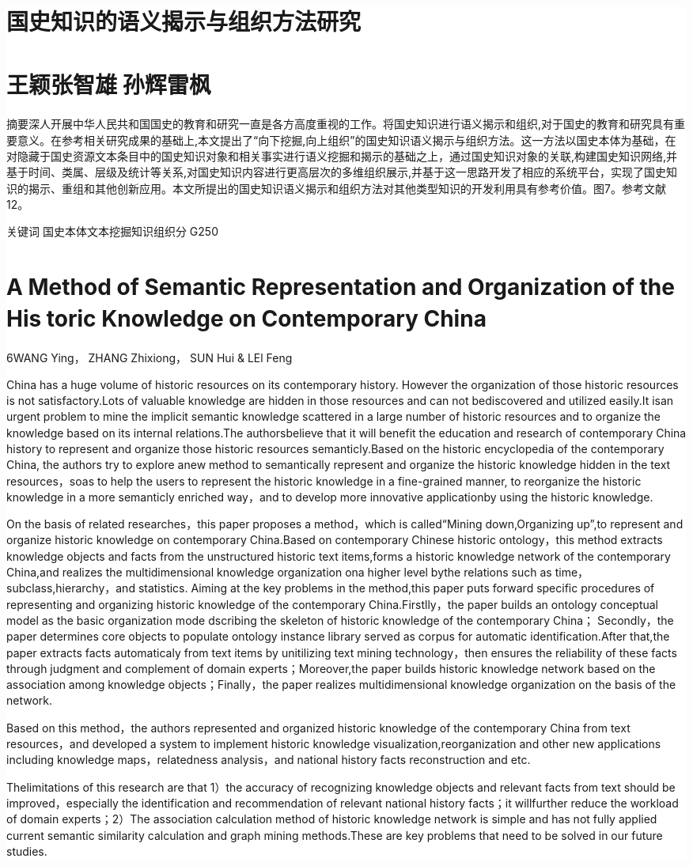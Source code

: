# 国史知识的语义揭示与组织方法研究

# 王颖张智雄 孙辉雷枫

摘要深人开展中华人民共和国国史的教育和研究一直是各方高度重视的工作。将国史知识进行语义揭示和组织,对于国史的教育和研究具有重要意义。在参考相关研究成果的基础上,本文提出了“向下挖掘,向上组织”的国史知识语义揭示与组织方法。这一方法以国史本体为基础，在对隐藏于国史资源文本条目中的国史知识对象和相关事实进行语义挖掘和揭示的基础之上，通过国史知识对象的关联,构建国史知识网络,并基于时间、类属、层级及统计等关系,对国史知识内容进行更高层次的多维组织展示,并基于这一思路开发了相应的系统平台，实现了国史知识的揭示、重组和其他创新应用。本文所提出的国史知识语义揭示和组织方法对其他类型知识的开发利用具有参考价值。图7。参考文献12。

关键词 国史本体文本挖掘知识组织分 G250

# A Method of Semantic Representation and Organization of the His toric Knowledge on Contemporary China

6WANG Ying， ZHANG Zhixiong， SUN Hui & LEl Feng

China has a huge volume of historic resources on its contemporary history. However the organization of those historic resources is not satisfactory.Lots of valuable knowledge are hidden in those resources and can not bediscovered and utilized easily.It isan urgent problem to mine the implicit semantic knowledge scattered in a large number of historic resources and to organize the knowledge based on its internal relations.The authorsbelieve that it will benefit the education and research of contemporary China history to represent and organize those historic resources semanticly.Based on the historic encyclopedia of the contemporary China, the authors try to explore anew method to semantically represent and organize the historic knowledge hidden in the text resources，soas to help the users to represent the historic knowledge in a fine-grained manner, to reorganize the historic knowledge in a more semanticly enriched way，and to develop more innovative applicationby using the historic knowledge.

On the basis of related researches，this paper proposes a method，which is called“Mining down,Organizing up”,to represent and organize historic knowledge on contemporary China.Based on contemporary Chinese historic ontology，this method extracts knowledge objects and facts from the unstructured historic text items,forms a historic knowledge network of the contemporary China,and realizes the multidimensional knowledge organization ona higher level bythe relations such as time，subclass,hierarchy，and statistics. Aiming at the key problems in the method,this paper puts forward specific procedures of representing and organizing historic knowledge of the contemporary China.Firstlly，the paper builds an ontology conceptual model as the basic organization mode dscribing the skeleton of historic knowledge of the contemporary China； Secondly，the paper determines core objects to populate ontology instance library served as corpus for automatic identification.After that,the paper extracts facts automaticaly from text items by unitilizing text mining technology，then ensures the reliability of these facts through judgment and complement of domain experts；Moreover,the paper builds historic knowledge network based on the association among knowledge objects；Finally，the paper realizes multidimensional knowledge organization on the basis of the network.

Based on this method，the authors represented and organized historic knowledge of the contemporary China from text resources，and developed a system to implement historic knowledge visualization,reorganization and other new applications including knowledge maps，relatedness analysis，and national history facts reconstruction and etc.

Thelimitations of this research are that 1）the accuracy of recognizing knowledge objects and relevant facts from text should be improved，especially the identification and recommendation of relevant national history facts；it willfurther reduce the workload of domain experts；2）The association calculation method of historic knowledge network is simple and has not fully applied current semantic similarity calculation and graph mining methods.These are key problems that need to be solved in our future studies.
